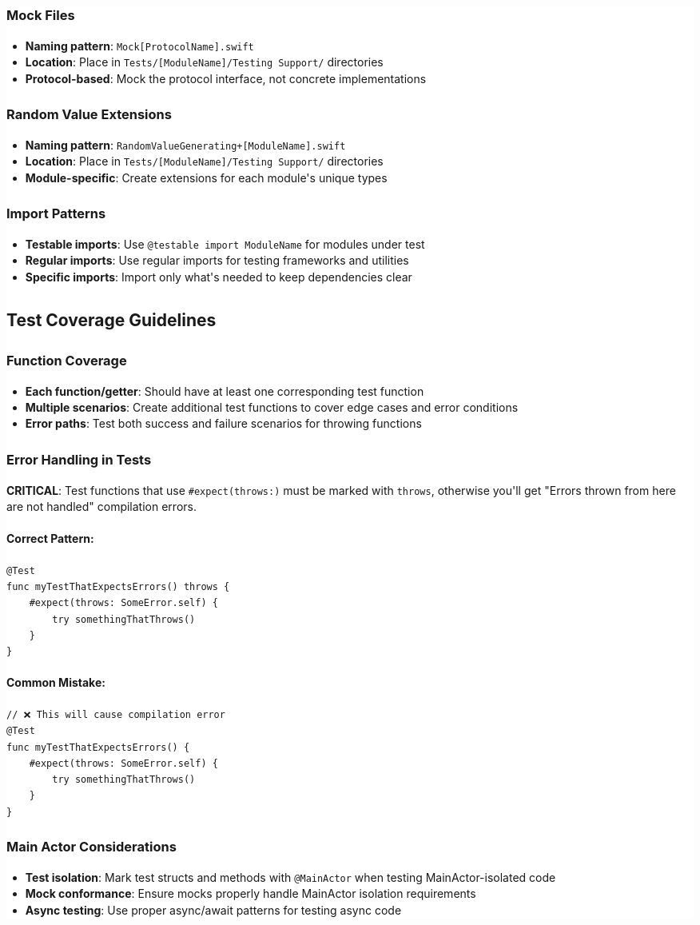 ### Mock Files  

  - **Naming pattern**: `Mock[ProtocolName].swift`
  - **Location**: Place in `Tests/[ModuleName]/Testing Support/` directories
  - **Protocol-based**: Mock the protocol interface, not concrete implementations

### Random Value Extensions

  - **Naming pattern**: `RandomValueGenerating+[ModuleName].swift` 
  - **Location**: Place in `Tests/[ModuleName]/Testing Support/` directories
  - **Module-specific**: Create extensions for each module's unique types

### Import Patterns

  - **Testable imports**: Use `@testable import ModuleName` for modules under test
  - **Regular imports**: Use regular imports for testing frameworks and utilities
  - **Specific imports**: Import only what's needed to keep dependencies clear

## Test Coverage Guidelines

### Function Coverage
  - **Each function/getter**: Should have at least one corresponding test function
  - **Multiple scenarios**: Create additional test functions to cover edge cases and error 
    conditions
  - **Error paths**: Test both success and failure scenarios for throwing functions

### Error Handling in Tests

**CRITICAL**: Test functions that use `#expect(throws:)` must be marked with `throws`, 
otherwise you'll get "Errors thrown from here are not handled" compilation errors.

#### Correct Pattern:

    @Test
    func myTestThatExpectsErrors() throws {
        #expect(throws: SomeError.self) {
            try somethingThatThrows()
        }
    }

#### Common Mistake:

    // ❌ This will cause compilation error
    @Test  
    func myTestThatExpectsErrors() {
        #expect(throws: SomeError.self) {
            try somethingThatThrows()
        }
    }

### Main Actor Considerations
  - **Test isolation**: Mark test structs and methods with `@MainActor` when testing 
    MainActor-isolated code
  - **Mock conformance**: Ensure mocks properly handle MainActor isolation requirements
  - **Async testing**: Use proper async/await patterns for testing async code
